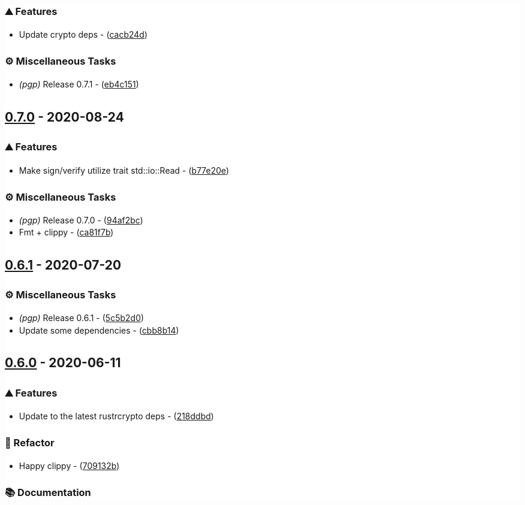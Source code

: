 ### ⛰️  Features

- Update crypto deps - ([cacb24d](https://github.com/rpgp/rpgp/commit/cacb24d926d671b3d5ab523ddfd949f8a2b213ab))

### ⚙️ Miscellaneous Tasks

- *(pgp)* Release 0.7.1 - ([eb4c151](https://github.com/rpgp/rpgp/commit/eb4c151979cceee503bd6c79d16ec4c558693199))

## [0.7.0](https://github.com/rpgp/rpgp/compare/v0.6.1..v0.7.0) - 2020-08-24

### ⛰️  Features

- Make sign/verify utilize trait std::io::Read - ([b77e20e](https://github.com/rpgp/rpgp/commit/b77e20e706719c1a85fb9ba1246b9813550a3da7))

### ⚙️ Miscellaneous Tasks

- *(pgp)* Release 0.7.0 - ([94af2bc](https://github.com/rpgp/rpgp/commit/94af2bc21408f55e13be1e45168342c25a85a2c3))
- Fmt + clippy - ([ca81f7b](https://github.com/rpgp/rpgp/commit/ca81f7b65e5ad7a421aaa4bd9a78dbb41a346acf))

## [0.6.1](https://github.com/rpgp/rpgp/compare/v0.6.0..v0.6.1) - 2020-07-20

### ⚙️ Miscellaneous Tasks

- *(pgp)* Release 0.6.1 - ([5c5b2d0](https://github.com/rpgp/rpgp/commit/5c5b2d04dd5a803f762462feb04128f18e752cdc))
- Update some dependencies - ([cbb8b14](https://github.com/rpgp/rpgp/commit/cbb8b1405d171f44b60cf2800786bce0c46ed9b4))

## [0.6.0](https://github.com/rpgp/rpgp/compare/v0.5.2..v0.6.0) - 2020-06-11

### ⛰️  Features

- Update to the latest rustrcrypto deps - ([218ddbd](https://github.com/rpgp/rpgp/commit/218ddbdb831b39f396a9cc9ad2f7ed52c22a42b4))

### 🚜 Refactor

- Happy clippy - ([709132b](https://github.com/rpgp/rpgp/commit/709132b972f329f1b7ba553a49f6be23b81bead5))

### 📚 Documentation
